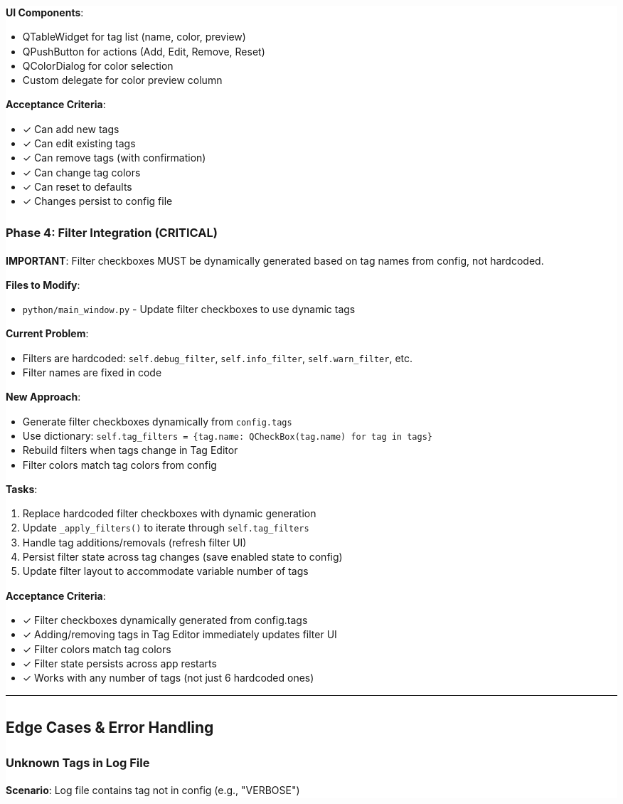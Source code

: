 **UI Components**:
- QTableWidget for tag list (name, color, preview)
- QPushButton for actions (Add, Edit, Remove, Reset)
- QColorDialog for color selection
- Custom delegate for color preview column

**Acceptance Criteria**:
- ✓ Can add new tags
- ✓ Can edit existing tags
- ✓ Can remove tags (with confirmation)
- ✓ Can change tag colors
- ✓ Can reset to defaults
- ✓ Changes persist to config file

### Phase 4: Filter Integration (CRITICAL)

**IMPORTANT**: Filter checkboxes MUST be dynamically generated based on tag names from config, not hardcoded.

**Files to Modify**:
- `python/main_window.py` - Update filter checkboxes to use dynamic tags

**Current Problem**:
- Filters are hardcoded: `self.debug_filter`, `self.info_filter`, `self.warn_filter`, etc.
- Filter names are fixed in code

**New Approach**:
- Generate filter checkboxes dynamically from `config.tags`
- Use dictionary: `self.tag_filters = {tag.name: QCheckBox(tag.name) for tag in tags}`
- Rebuild filters when tags change in Tag Editor
- Filter colors match tag colors from config

**Tasks**:
1. Replace hardcoded filter checkboxes with dynamic generation
2. Update `_apply_filters()` to iterate through `self.tag_filters`
3. Handle tag additions/removals (refresh filter UI)
4. Persist filter state across tag changes (save enabled state to config)
5. Update filter layout to accommodate variable number of tags

**Acceptance Criteria**:
- ✓ Filter checkboxes dynamically generated from config.tags
- ✓ Adding/removing tags in Tag Editor immediately updates filter UI
- ✓ Filter colors match tag colors
- ✓ Filter state persists across app restarts
- ✓ Works with any number of tags (not just 6 hardcoded ones)

---

## Edge Cases & Error Handling

### Unknown Tags in Log File

**Scenario**: Log file contains tag not in config (e.g., "VERBOSE")
